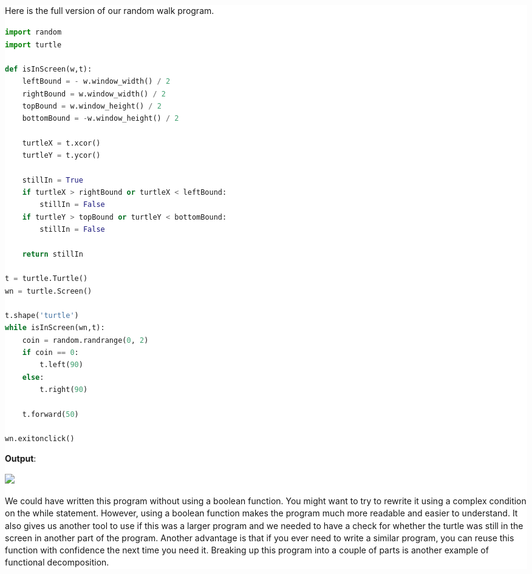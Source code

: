 Here is the full version of our random walk program.


```python
import random
import turtle

def isInScreen(w,t):
    leftBound = - w.window_width() / 2
    rightBound = w.window_width() / 2
    topBound = w.window_height() / 2
    bottomBound = -w.window_height() / 2

    turtleX = t.xcor()
    turtleY = t.ycor()

    stillIn = True
    if turtleX > rightBound or turtleX < leftBound:
        stillIn = False
    if turtleY > topBound or turtleY < bottomBound:
        stillIn = False

    return stillIn

t = turtle.Turtle()
wn = turtle.Screen()

t.shape('turtle')
while isInScreen(wn,t):
    coin = random.randrange(0, 2)
    if coin == 0:
        t.left(90)
    else:
        t.right(90)

    t.forward(50)

wn.exitonclick()
```


**Output**:

![](https://media.giphy.com/media/VJfFJ5bNBFyUGnBu8m/giphy.gif)

We could have written this program without using a boolean function. You might want to try to rewrite it using a complex condition on the while statement. However, using a boolean function makes the program much more readable and easier to understand. It also gives us another tool to use if this was a larger program and we needed to have a check for whether the turtle was still in the screen in another part of the program. Another advantage is that if you ever need to write a similar program, you can reuse this function with confidence the next time you need it. Breaking up this program into a couple of parts is another example of functional decomposition.

